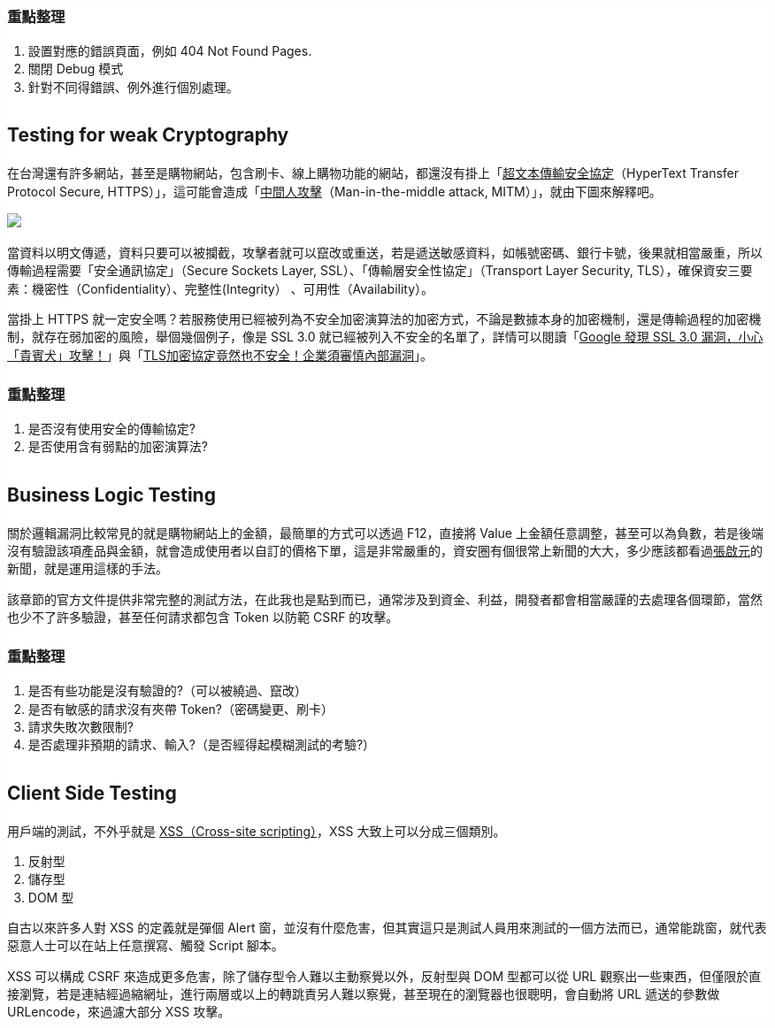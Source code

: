 ### 重點整理

1.  設置對應的錯誤頁面，例如 404 Not Found Pages.
2.  關閉 Debug 模式
3.  針對不同得錯誤、例外進行個別處理。

## Testing for weak Cryptography

在台灣還有許多網站，甚至是購物網站，包含刷卡、線上購物功能的網站，都還沒有掛上「[超文本傳輸安全協定](https://zh.wikipedia.org/wiki/超文本传输安全协议)（HyperText Transfer Protocol Secure, HTTPS）」，這可能會造成「[中間人攻擊](https://zh.wikipedia.org/wiki/中间人攻击)（Man-in-the-middle attack, MITM）」，就由下圖來解釋吧。

![](https://i.imgur.com/bxBOOYU.png)

當資料以明文傳遞，資料只要可以被攔截，攻擊者就可以竄改或重送，若是遞送敏感資料，如帳號密碼、銀行卡號，後果就相當嚴重，所以傳輸過程需要「安全通訊協定」（Secure Sockets Layer, SSL）、「傳輸層安全性協定」（Transport Layer Security, TLS），確保資安三要素：機密性（Confidentiality）、完整性(Integrity） 、可用性（Availability）。

當掛上 HTTPS 就一定安全嗎？若服務使用已經被列為不安全加密演算法的加密方式，不論是數據本身的加密機制，還是傳輸過程的加密機制，就存在弱加密的風險，舉個幾個例子，像是 SSL 3.0 就已經被列入不安全的名單了，詳情可以閱讀「[Google 發現 SSL 3.0 漏洞，小心「貴賓犬」攻擊！](https://www.ithome.com.tw/news/91571)」與「[TLS加密協定竟然也不安全！企業須審慎內部漏洞](https://www.ithome.com.tw/promotion/93094)」。

### 重點整理

1.  是否沒有使用安全的傳輸協定?
2.  是否使用含有弱點的加密演算法?

## Business Logic Testing

關於邏輯漏洞比較常見的就是購物網站上的金額，最簡單的方式可以透過 F12，直接將 Value 上金額任意調整，甚至可以為負數，若是後端沒有驗證該項產品與金額，就會造成使用者以自訂的價格下單，這是非常嚴重的，資安圈有個很常上新聞的大大，多少應該都看過[張啟元](https://tw.appledaily.com/search/result?querystrS=張啟元)的新聞，就是運用這樣的手法。

該章節的官方文件提供非常完整的測試方法，在此我也是點到而已，通常涉及到資金、利益，開發者都會相當嚴謹的去處理各個環節，當然也少不了許多驗證，甚至任何請求都包含 Token 以防範 CSRF 的攻擊。

### 重點整理

1.  是否有些功能是沒有驗證的?（可以被繞過、竄改）
2.  是否有敏感的請求沒有夾帶 Token?（密碼變更、刷卡）
3.  請求失敗次數限制?
4.  是否處理非預期的請求、輸入?（是否經得起模糊測試的考驗?）

## Client Side Testing

用戶端的測試，不外乎就是 [XSS（Cross-site scripting）](https://zh.wikipedia.org/wiki/跨網站指令碼)，XSS 大致上可以分成三個類別。

1.  反射型
2.  儲存型
3.  DOM 型

自古以來許多人對 XSS 的定義就是彈個 Alert 窗，並沒有什麼危害，但其實這只是測試人員用來測試的一個方法而已，通常能跳窗，就代表惡意人士可以在站上任意撰寫、觸發 Script 腳本。

XSS 可以構成 CSRF 來造成更多危害，除了儲存型令人難以主動察覺以外，反射型與 DOM 型都可以從 URL 觀察出一些東西，但僅限於直接瀏覽，若是連結經過縮網址，進行兩層或以上的轉跳責另人難以察覺，甚至現在的瀏覽器也很聰明，會自動將 URL 遞送的參數做 URLencode，來過濾大部分 XSS 攻擊。
